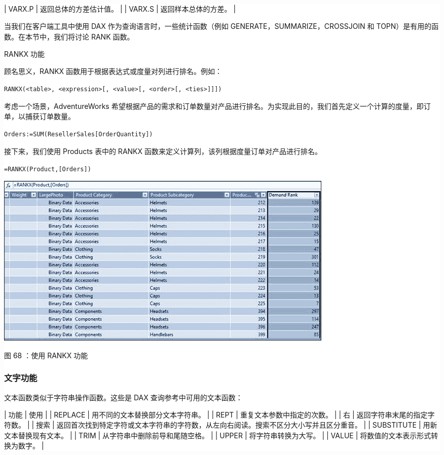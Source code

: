 | VARX.P | 返回总体的方差估计值。 |
| VARX.S | 返回样本总体的方差。 |

当我们在客户端工具中使用 DAX 作为查询语言时，一些统计函数（例如 GENERATE，SUMMARIZE，CROSSJOIN 和 TOPN）是有用的函数。在本节中，我们将讨论 RANK 函数。

RANKX 功能

顾名思义，RANKX 函数用于根据表达式或度量对列进行排名。例如：

```
RANKX(<table>, <expression>[, <value>[, <order>[, <ties>]]])

```

考虑一个场景，AdventureWorks 希望根据产品的需求和订单数量对产品进行排名。为实现此目的，我们首先定义一个计算的度量，即订单，以捕获订单数量。

```
Orders:=SUM(ResellerSales[OrderQuantity])

```

接下来，我们使用 Products 表中的 RANKX 函数来定义计算列，该列根据度量订单对产品进行排名。

```
=RANKX(Product,[Orders])

```

![](img/image070.jpg)

图 68 ：使用 RANKX 功能

### 文字功能

文本函数类似于字符串操作函数。这些是 DAX 查询参考中可用的文本函数：

| 功能 | 使用 |
| REPLACE | 用不同的文本替换部分文本字符串。 |
| REPT | 重复文本参数中指定的次数。 |
| 右 | 返回字符串末尾的指定字符数。 |
| 搜索 | 返回首次找到特定字符或文本字符串的字符数，从左向右阅读。搜索不区分大小写并且区分重音。 |
| SUBSTITUTE | 用新文本替换现有文本。 |
| TRIM | 从字符串中删除前导和尾随空格。 |
| UPPER | 将字符串转换为大写。 |
| VALUE | 将数值的文本表示形式转换为数字。 |